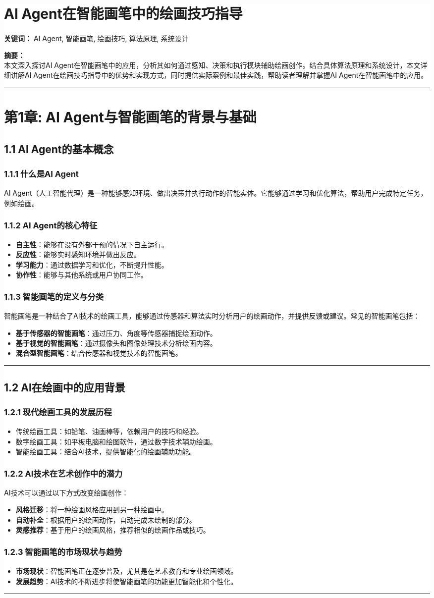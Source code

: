                  



# AI Agent在智能画笔中的绘画技巧指导

**关键词：** AI Agent, 智能画笔, 绘画技巧, 算法原理, 系统设计

**摘要：**  
本文深入探讨AI Agent在智能画笔中的应用，分析其如何通过感知、决策和执行模块辅助绘画创作。结合具体算法原理和系统设计，本文详细讲解AI Agent在绘画技巧指导中的优势和实现方式，同时提供实际案例和最佳实践，帮助读者理解并掌握AI Agent在智能画笔中的应用。

---

# 第1章: AI Agent与智能画笔的背景与基础

## 1.1 AI Agent的基本概念

### 1.1.1 什么是AI Agent
AI Agent（人工智能代理）是一种能够感知环境、做出决策并执行动作的智能实体。它能够通过学习和优化算法，帮助用户完成特定任务，例如绘画。

### 1.1.2 AI Agent的核心特征
- **自主性**：能够在没有外部干预的情况下自主运行。
- **反应性**：能够实时感知环境并做出反应。
- **学习能力**：通过数据学习和优化，不断提升性能。
- **协作性**：能够与其他系统或用户协同工作。

### 1.1.3 智能画笔的定义与分类
智能画笔是一种结合了AI技术的绘画工具，能够通过传感器和算法实时分析用户的绘画动作，并提供反馈或建议。常见的智能画笔包括：
- **基于传感器的智能画笔**：通过压力、角度等传感器捕捉绘画动作。
- **基于视觉的智能画笔**：通过摄像头和图像处理技术分析绘画内容。
- **混合型智能画笔**：结合传感器和视觉技术的智能画笔。

---

## 1.2 AI在绘画中的应用背景

### 1.2.1 现代绘画工具的发展历程
- 传统绘画工具：如铅笔、油画棒等，依赖用户的技巧和经验。
- 数字绘画工具：如平板电脑和绘图软件，通过数字技术辅助绘画。
- 智能绘画工具：结合AI技术，提供智能化的绘画辅助功能。

### 1.2.2 AI技术在艺术创作中的潜力
AI技术可以通过以下方式改变绘画创作：
- **风格迁移**：将一种绘画风格应用到另一种绘画中。
- **自动补全**：根据用户的绘画动作，自动完成未绘制的部分。
- **灵感推荐**：基于用户的绘画风格，推荐相似的绘画作品或技巧。

### 1.2.3 智能画笔的市场现状与趋势
- **市场现状**：智能画笔正在逐步普及，尤其是在艺术教育和专业绘画领域。
- **发展趋势**：AI技术的不断进步将使智能画笔的功能更加智能化和个性化。

---